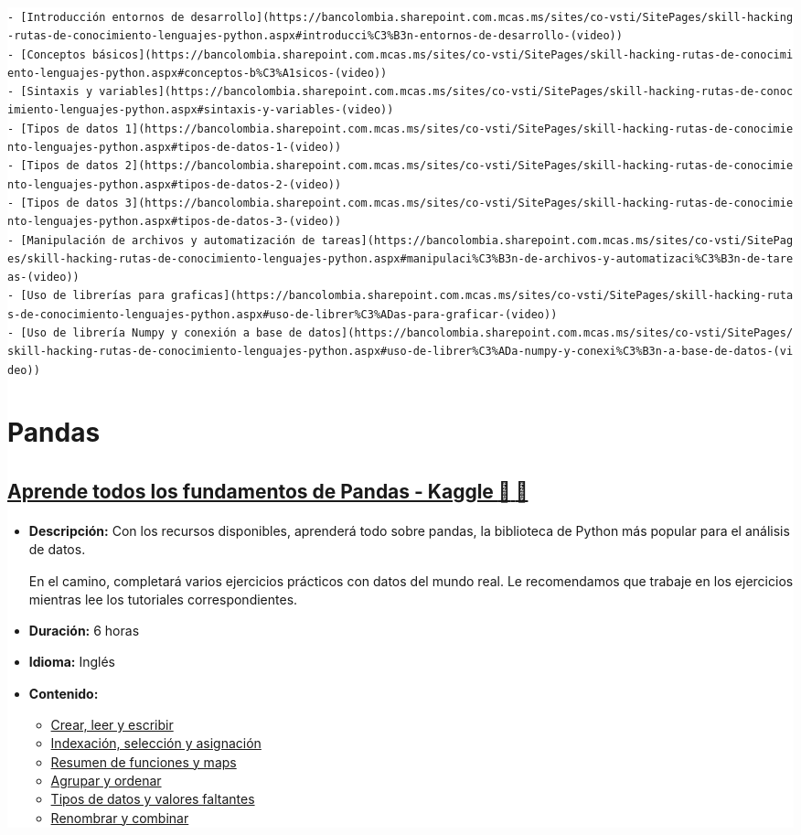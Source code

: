     - [Introducción entornos de desarrollo](https://bancolombia.sharepoint.com.mcas.ms/sites/co-vsti/SitePages/skill-hacking-rutas-de-conocimiento-lenguajes-python.aspx#introducci%C3%B3n-entornos-de-desarrollo-(video))
    - [Conceptos básicos](https://bancolombia.sharepoint.com.mcas.ms/sites/co-vsti/SitePages/skill-hacking-rutas-de-conocimiento-lenguajes-python.aspx#conceptos-b%C3%A1sicos-(video))
    - [Sintaxis y variables](https://bancolombia.sharepoint.com.mcas.ms/sites/co-vsti/SitePages/skill-hacking-rutas-de-conocimiento-lenguajes-python.aspx#sintaxis-y-variables-(video))
    - [Tipos de datos 1](https://bancolombia.sharepoint.com.mcas.ms/sites/co-vsti/SitePages/skill-hacking-rutas-de-conocimiento-lenguajes-python.aspx#tipos-de-datos-1-(video))
    - [Tipos de datos 2](https://bancolombia.sharepoint.com.mcas.ms/sites/co-vsti/SitePages/skill-hacking-rutas-de-conocimiento-lenguajes-python.aspx#tipos-de-datos-2-(video))
    - [Tipos de datos 3](https://bancolombia.sharepoint.com.mcas.ms/sites/co-vsti/SitePages/skill-hacking-rutas-de-conocimiento-lenguajes-python.aspx#tipos-de-datos-3-(video))
    - [Manipulación de archivos y automatización de tareas](https://bancolombia.sharepoint.com.mcas.ms/sites/co-vsti/SitePages/skill-hacking-rutas-de-conocimiento-lenguajes-python.aspx#manipulaci%C3%B3n-de-archivos-y-automatizaci%C3%B3n-de-tareas-(video))
    - [Uso de librerías para graficas](https://bancolombia.sharepoint.com.mcas.ms/sites/co-vsti/SitePages/skill-hacking-rutas-de-conocimiento-lenguajes-python.aspx#uso-de-librer%C3%ADas-para-graficar-(video))
    - [Uso de librería Numpy y conexión a base de datos](https://bancolombia.sharepoint.com.mcas.ms/sites/co-vsti/SitePages/skill-hacking-rutas-de-conocimiento-lenguajes-python.aspx#uso-de-librer%C3%ADa-numpy-y-conexi%C3%B3n-a-base-de-datos-(video))


# **Pandas**
    
## [**Aprende todos los fundamentos de Pandas - Kaggle :page_facing_up: :blue_book:**](https://github.com/Estrategia-e-innovacion-de-TI/Ruta-de-aprendizaje-Ciencia-de-Datos/blob/main/Resources/Pandas.md)
- **Descripción:** Con los recursos disponibles, aprenderá todo sobre pandas, la biblioteca de Python más popular para el análisis de datos.

    En el camino, completará varios ejercicios prácticos con datos del mundo real. Le recomendamos que trabaje en los ejercicios mientras lee los tutoriales correspondientes.
- **Duración:** 6 horas
- **Idioma:** Inglés
- **Contenido:**
    - [Crear, leer y escribir](https://github.com/Estrategia-e-innovacion-de-TI/Ruta-de-aprendizaje-Ciencia-de-Datos/blob/main/Resources/Pandas.md#crear-leer-y-escribir)
    - [Indexación, selección y asignación](https://github.com/Estrategia-e-innovacion-de-TI/Ruta-de-aprendizaje-Ciencia-de-Datos/blob/main/Resources/Pandas.md#indexaci%C3%B3n-selecci%C3%B3n-y-asignaci%C3%B3n)
    - [Resumen de funciones y maps](https://github.com/Estrategia-e-innovacion-de-TI/Ruta-de-aprendizaje-Ciencia-de-Datos/blob/main/Resources/Pandas.md#resumen-de-funciones-y-maps)
    - [Agrupar y ordenar](https://github.com/Estrategia-e-innovacion-de-TI/Ruta-de-aprendizaje-Ciencia-de-Datos/blob/main/Resources/Pandas.md#agrupar-y-ordenar)
    - [Tipos de datos y valores faltantes](https://github.com/Estrategia-e-innovacion-de-TI/Ruta-de-aprendizaje-Ciencia-de-Datos/blob/main/Resources/Pandas.md#tipos-de-datos-y-valores-faltantes)
    - [Renombrar y combinar](https://github.com/Estrategia-e-innovacion-de-TI/Ruta-de-aprendizaje-Ciencia-de-Datos/blob/main/Resources/Pandas.md#renombrar-y-combinar)
